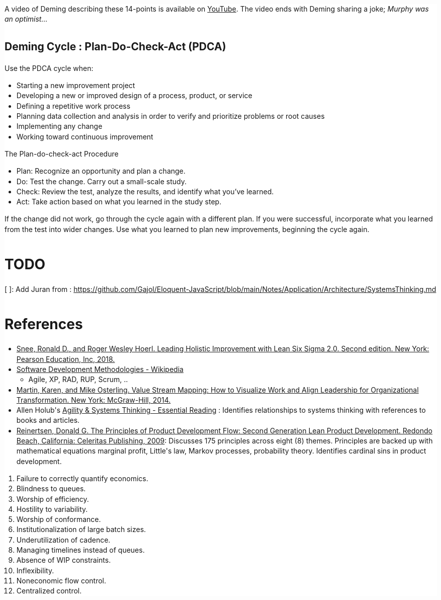 A video of Deming describing these 14-points is available on [YouTube](https://www.youtube.com/watch?v=tsF-8u-V4j4&t=400s&ab_channel=DemingInstitute).   The video ends with Deming sharing a joke; *Murphy was an optimist...*

## Deming Cycle : Plan-Do-Check-Act (PDCA)

Use the PDCA cycle when:
- Starting a new improvement project
- Developing a new or improved design of a process, product, or service
- Defining a repetitive work process
- Planning data collection and analysis in order to verify and prioritize problems or root causes
- Implementing any change
- Working toward continuous improvement

The Plan-do-check-act Procedure
- Plan: Recognize an opportunity and plan a change.
- Do: Test the change. Carry out a small-scale study.
- Check: Review the test, analyze the results, and identify what you’ve learned.
- Act: Take action based on what you learned in the study step.

If the change did not work, go through the cycle again with a different plan. If you were successful, incorporate what you learned from the test into wider changes. Use what you learned to plan new improvements, beginning the cycle again.


# TODO
[ ]: Add Juran from : https://github.com/Gajol/Eloquent-JavaScript/blob/main/Notes/Application/Architecture/SystemsThinking.md

# References
- [Snee, Ronald D., and Roger Wesley Hoerl. Leading Holistic Improvement with Lean Six Sigma 2.0. Second edition. New York: Pearson Education, Inc, 2018.](http://www.worldcat.org/isbn/9780134299662)
- [Software Development Methodologies - Wikipedia](https://en.wikipedia.org/wiki/List_of_software_development_philosophies)
    - Agile, XP, RAD, RUP, Scrum, ..
- [Martin, Karen, and Mike Osterling. Value Stream Mapping: How to Visualize Work and Align Leadership for Organizational Transformation. New York: McGraw-Hill, 2014.](http://www.worldcat.org/isbn/9780071828918)
- Allen Holub's [Agility & Systems Thinking - Essential Reading](https://holub.com/reading/) : Identifies relationships to systems thinking with references to books and articles.
- [Reinertsen, Donald G. The Principles of Product Development Flow: Second Generation Lean Product Development. Redondo Beach, California: Celeritas Publishing, 2009](www.worldcat.org/isbn/978-1-935401-00-1): Discusses 175 principles across eight (8) themes.   Principles are backed up with mathematical equations marginal profit, Little's law, Markov processes, probability theory.  Identifies cardinal sins in product development.
1. Failure to correctly quantify economics.
1. Blindness to queues.
1. Worship of efficiency.
1. Hostility to variability.
1. Worship of conformance.
1. Institutionalization of large batch sizes.
1. Underutilization of cadence.
1. Managing timelines instead of queues.
1. Absence of WIP constraints.
1. Inflexibility.
1. Noneconomic flow control.
1. Centralized control.


[^RAT]: Riskiest Assumption Test, *what is the smallest experiment you can do to test your biggest assumption?* — Rik Higham Product Manager. How can we maximize learning with the minimum investment of resources (people, time and money)?  The Riskiest Assumption Canvas is often used to identify risks and assumptions.  The canvas is based on risk management concepts catalog risks, impact and probability, research/experiment to validate risks. [Reference [O'Reilly - Design a Better Business - Tool - Riskiest Assumption Canvas](https://learning.oreilly.com/library/view/design-a-better/9781119272113/c07-sec05.xhtml)]. See also [clutch.co RAT vs MVP difference](https://clutch.co/app-developers/resources/what-is-riskiest-assumption-test)